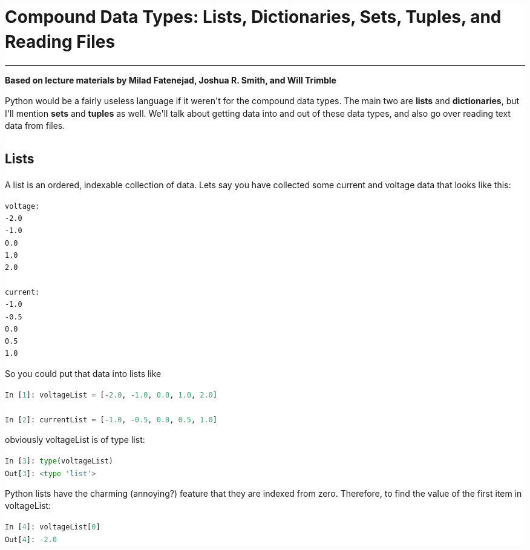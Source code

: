 # Compound Data Types: Lists, Dictionaries, Sets, Tuples, and Reading Files

* * * * *

**Based on lecture materials by Milad Fatenejad, Joshua R. Smith, and Will
Trimble**

Python would be a fairly useless language if it weren't for the compound
data types. The main two are **lists** and **dictionaries**, but I'll mention **sets**
and **tuples** as well.  We'll talk about getting data into and out of these
data types, and also go over reading text data from files.

## Lists

A list is an ordered, indexable collection of data. Lets say you have
collected some current and voltage data that looks like this:

```
voltage:
-2.0
-1.0
0.0
1.0
2.0

current:
-1.0
-0.5
0.0
0.5
1.0
```

So you could put that data into lists like

```python
In [1]: voltageList = [-2.0, -1.0, 0.0, 1.0, 2.0]

In [2]: currentList = [-1.0, -0.5, 0.0, 0.5, 1.0]
```

obviously voltageList is of type list:

```python
In [3]: type(voltageList)
Out[3]: <type 'list'>
```

Python lists have the charming (annoying?) feature that they are indexed
from zero. Therefore, to find the value of the first item in voltageList:

```python
In [4]: voltageList[0]
Out[4]: -2.0
```

